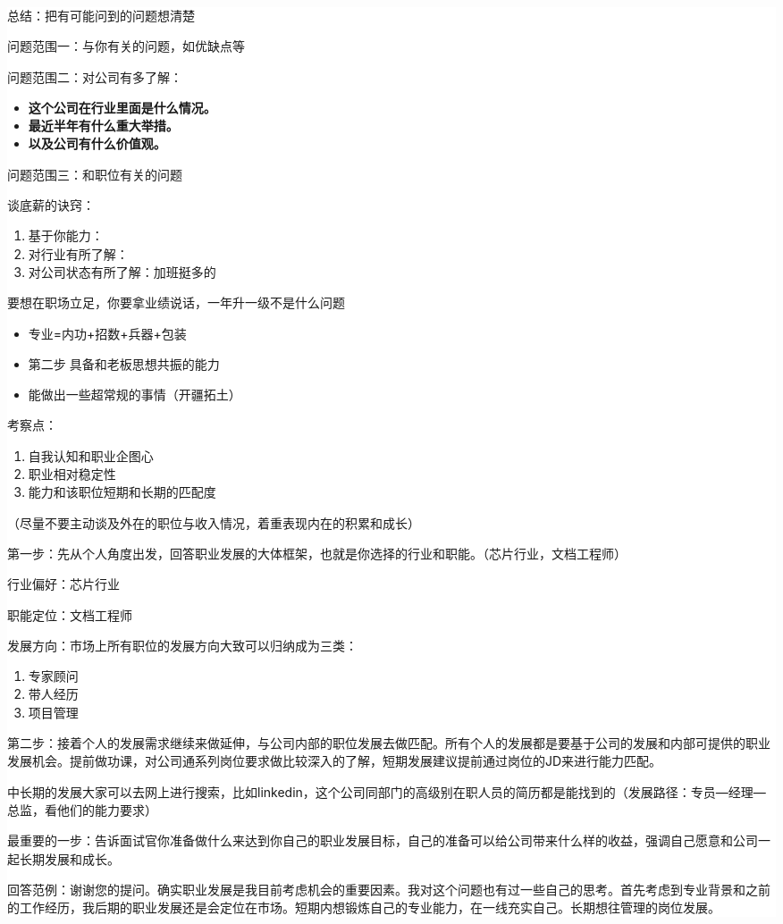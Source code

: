 

总结：把有可能问到的问题想清楚

问题范围一：与你有关的问题，如优缺点等

问题范围二：对公司有多了解：

* **这个公司在行业里面是什么情况。**
* **最近半年有什么重大举措。**
* **以及公司有什么价值观。**

问题范围三：和职位有关的问题



谈底薪的诀窍：

1. 基于你能力：
2. 对行业有所了解：
3. 对公司状态有所了解：加班挺多的



要想在职场立足，你要拿业绩说话，一年升一级不是什么问题

- 专业=内功+招数+兵器+包装

- 第二步 具备和老板思想共振的能力

- 能做出一些超常规的事情（开疆拓土）




考察点：

1. 自我认知和职业企图心
2. 职业相对稳定性
3. 能力和该职位短期和长期的匹配度

（尽量不要主动谈及外在的职位与收入情况，着重表现内在的积累和成长）



第一步：先从个人角度出发，回答职业发展的大体框架，也就是你选择的行业和职能。（芯片行业，文档工程师）

行业偏好：芯片行业

职能定位：文档工程师

发展方向：市场上所有职位的发展方向大致可以归纳成为三类：

1. 专家顾问
2. 带人经历
3. 项目管理

第二步：接着个人的发展需求继续来做延伸，与公司内部的职位发展去做匹配。所有个人的发展都是要基于公司的发展和内部可提供的职业发展机会。提前做功课，对公司通系列岗位要求做比较深入的了解，短期发展建议提前通过岗位的JD来进行能力匹配。

中长期的发展大家可以去网上进行搜索，比如linkedin，这个公司同部门的高级别在职人员的简历都是能找到的（发展路径：专员—经理—总监，看他们的能力要求）

最重要的一步：告诉面试官你准备做什么来达到你自己的职业发展目标，自己的准备可以给公司带来什么样的收益，强调自己愿意和公司一起长期发展和成长。



回答范例：谢谢您的提问。确实职业发展是我目前考虑机会的重要因素。我对这个问题也有过一些自己的思考。首先考虑到专业背景和之前的工作经历，我后期的职业发展还是会定位在市场。短期内想锻炼自己的专业能力，在一线充实自己。长期想往管理的岗位发展。
